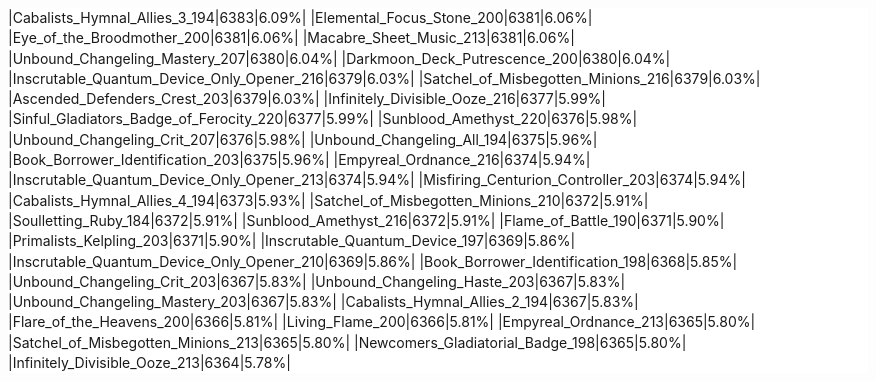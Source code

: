 |Cabalists_Hymnal_Allies_3_194|6383|6.09%|
|Elemental_Focus_Stone_200|6381|6.06%|
|Eye_of_the_Broodmother_200|6381|6.06%|
|Macabre_Sheet_Music_213|6381|6.06%|
|Unbound_Changeling_Mastery_207|6380|6.04%|
|Darkmoon_Deck_Putrescence_200|6380|6.04%|
|Inscrutable_Quantum_Device_Only_Opener_216|6379|6.03%|
|Satchel_of_Misbegotten_Minions_216|6379|6.03%|
|Ascended_Defenders_Crest_203|6379|6.03%|
|Infinitely_Divisible_Ooze_216|6377|5.99%|
|Sinful_Gladiators_Badge_of_Ferocity_220|6377|5.99%|
|Sunblood_Amethyst_220|6376|5.98%|
|Unbound_Changeling_Crit_207|6376|5.98%|
|Unbound_Changeling_All_194|6375|5.96%|
|Book_Borrower_Identification_203|6375|5.96%|
|Empyreal_Ordnance_216|6374|5.94%|
|Inscrutable_Quantum_Device_Only_Opener_213|6374|5.94%|
|Misfiring_Centurion_Controller_203|6374|5.94%|
|Cabalists_Hymnal_Allies_4_194|6373|5.93%|
|Satchel_of_Misbegotten_Minions_210|6372|5.91%|
|Soulletting_Ruby_184|6372|5.91%|
|Sunblood_Amethyst_216|6372|5.91%|
|Flame_of_Battle_190|6371|5.90%|
|Primalists_Kelpling_203|6371|5.90%|
|Inscrutable_Quantum_Device_197|6369|5.86%|
|Inscrutable_Quantum_Device_Only_Opener_210|6369|5.86%|
|Book_Borrower_Identification_198|6368|5.85%|
|Unbound_Changeling_Crit_203|6367|5.83%|
|Unbound_Changeling_Haste_203|6367|5.83%|
|Unbound_Changeling_Mastery_203|6367|5.83%|
|Cabalists_Hymnal_Allies_2_194|6367|5.83%|
|Flare_of_the_Heavens_200|6366|5.81%|
|Living_Flame_200|6366|5.81%|
|Empyreal_Ordnance_213|6365|5.80%|
|Satchel_of_Misbegotten_Minions_213|6365|5.80%|
|Newcomers_Gladiatorial_Badge_198|6365|5.80%|
|Infinitely_Divisible_Ooze_213|6364|5.78%|